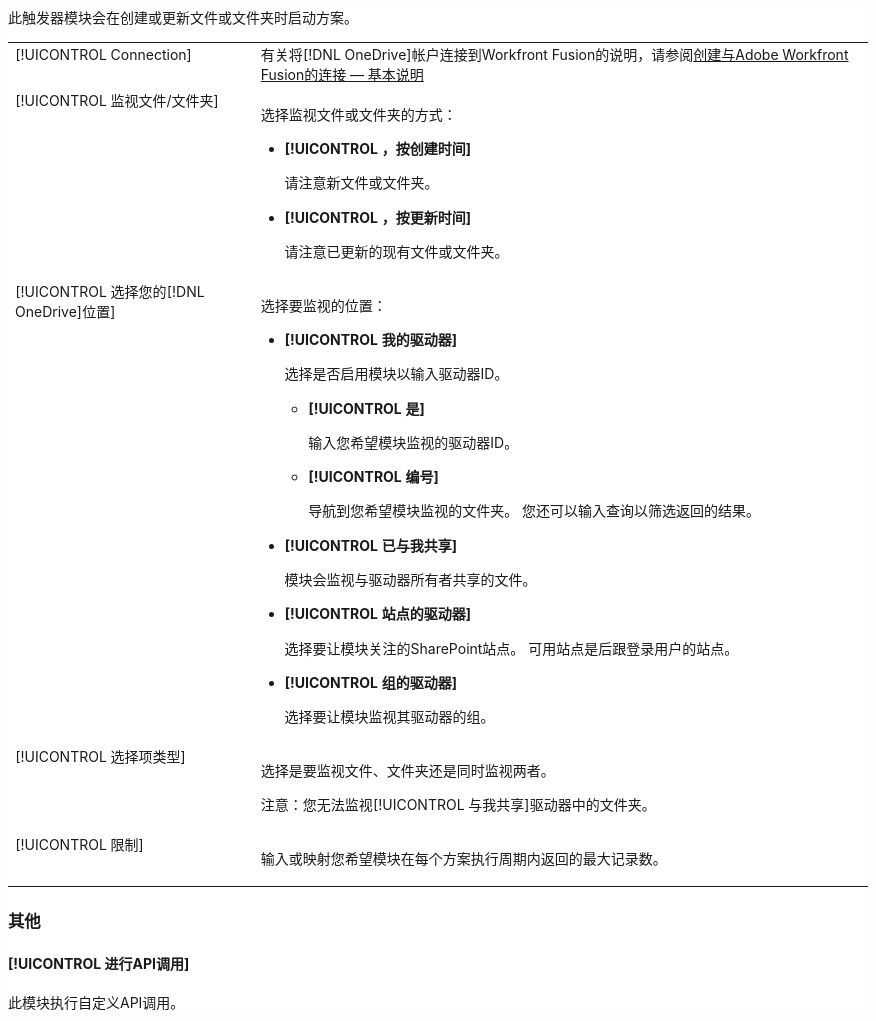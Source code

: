 此触发器模块会在创建或更新文件或文件夹时启动方案。

<table style="table-layout:auto"> 
 <col> 
 <col> 
 <tbody> 
  <tr> 
   <td role="rowheader">[!UICONTROL Connection]</td> 
   <td>有关将[!DNL OneDrive]帐户连接到Workfront Fusion的说明，请参阅<a href="/help/workfront-fusion/create-scenarios/connect-to-apps/connect-to-fusion-general.md" class="MCXref xref" data-mc-variable-override="">创建与Adobe Workfront Fusion的连接 — 基本说明</a></td> 
  </tr> 
  <tr> 
   <td role="rowheader">[!UICONTROL 监视文件/文件夹]</td> 
   <td> <p>选择监视文件或文件夹的方式：</p> 
    <ul> 
     <li> <p><b>[!UICONTROL ，按创建时间]</b> </p> <p>请注意新文件或文件夹。</p> </li> 
     <li> <p><b>[!UICONTROL ，按更新时间]</b> </p> <p>请注意已更新的现有文件或文件夹。</p> </li> 
    </ul> </td> 
  </tr> 
  <tr> 
   <td role="rowheader">[!UICONTROL 选择您的[!DNL OneDrive]位置]</td> 
   <td> <p>选择要监视的位置：</p> 
    <ul> 
     <li> <p><b>[!UICONTROL 我的驱动器]</b> </p> <p>选择是否启用模块以输入驱动器ID。</p> 
      <ul> 
       <li> <p><b>[!UICONTROL 是]</b> </p> <p>输入您希望模块监视的驱动器ID。</p> </li> 
       <li> <p><b>[!UICONTROL 编号]</b> </p> <p>导航到您希望模块监视的文件夹。 您还可以输入查询以筛选返回的结果。</p> </li> 
      </ul> </li> 
     <li> <p><b>[!UICONTROL 已与我共享]</b> </p> <p>模块会监视与驱动器所有者共享的文件。</p> </li> 
     <li> <p><b>[!UICONTROL 站点的驱动器]</b> </p> <p>选择要让模块关注的SharePoint站点。 可用站点是后跟登录用户的站点。</p> </li> 
     <li> <p><b>[!UICONTROL 组的驱动器]</b> </p> <p>选择要让模块监视其驱动器的组。</p> </li> 
    </ul> </td> 
  </tr> 
  <tr> 
   <td role="rowheader">[!UICONTROL 选择项类型]</td> 
   <td> <p>选择是要监视文件、文件夹还是同时监视两者。</p> <p>注意：您无法监视[!UICONTROL 与我共享]驱动器中的文件夹。</p> </td> 
  </tr> 
  <tr> 
   <td role="rowheader">[!UICONTROL 限制]</td> 
   <td> <p>输入或映射您希望模块在每个方案执行周期内返回的最大记录数。</p> </td> 
  </tr> 
 </tbody> 
</table>



### 其他

#### [!UICONTROL 进行API调用]

此模块执行自定义API调用。
